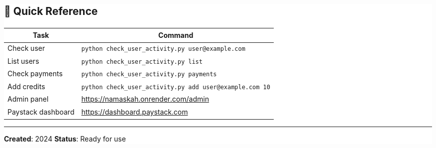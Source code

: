 
## 🎯 Quick Reference

| Task | Command |
|------|---------|
| Check user | `python check_user_activity.py user@example.com` |
| List users | `python check_user_activity.py list` |
| Check payments | `python check_user_activity.py payments` |
| Add credits | `python check_user_activity.py add user@example.com 10` |
| Admin panel | https://namaskah.onrender.com/admin |
| Paystack dashboard | https://dashboard.paystack.com |

---

**Created**: 2024
**Status**: Ready for use
